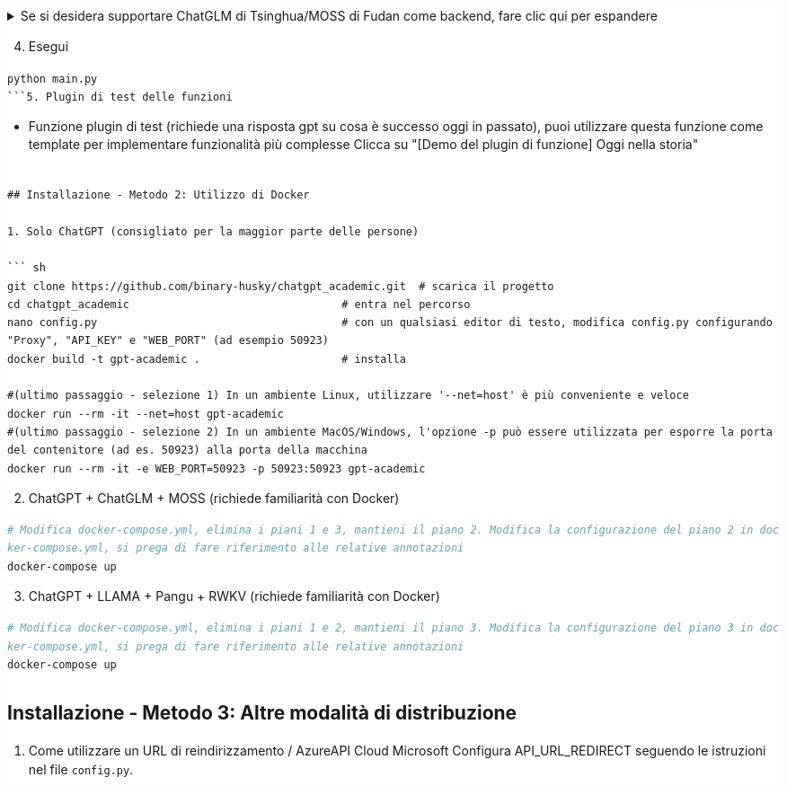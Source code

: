 <details><summary>Se si desidera supportare ChatGLM di Tsinghua/MOSS di Fudan come backend, fare clic qui per espandere</summary></details>



4. Esegui
```sh
python main.py
```5. Plugin di test delle funzioni
```
- Funzione plugin di test (richiede una risposta gpt su cosa è successo oggi in passato), puoi utilizzare questa funzione come template per implementare funzionalità più complesse
    Clicca su "[Demo del plugin di funzione] Oggi nella storia"
```

## Installazione - Metodo 2: Utilizzo di Docker

1. Solo ChatGPT (consigliato per la maggior parte delle persone)

``` sh
git clone https://github.com/binary-husky/chatgpt_academic.git  # scarica il progetto
cd chatgpt_academic                                 # entra nel percorso
nano config.py                                      # con un qualsiasi editor di testo, modifica config.py configurando "Proxy", "API_KEY" e "WEB_PORT" (ad esempio 50923)
docker build -t gpt-academic .                      # installa

#(ultimo passaggio - selezione 1) In un ambiente Linux, utilizzare '--net=host' è più conveniente e veloce
docker run --rm -it --net=host gpt-academic
#(ultimo passaggio - selezione 2) In un ambiente MacOS/Windows, l'opzione -p può essere utilizzata per esporre la porta del contenitore (ad es. 50923) alla porta della macchina
docker run --rm -it -e WEB_PORT=50923 -p 50923:50923 gpt-academic
```

2. ChatGPT + ChatGLM + MOSS (richiede familiarità con Docker)

``` sh
# Modifica docker-compose.yml, elimina i piani 1 e 3, mantieni il piano 2. Modifica la configurazione del piano 2 in docker-compose.yml, si prega di fare riferimento alle relative annotazioni
docker-compose up
```

3. ChatGPT + LLAMA + Pangu + RWKV (richiede familiarità con Docker)

``` sh
# Modifica docker-compose.yml, elimina i piani 1 e 2, mantieni il piano 3. Modifica la configurazione del piano 3 in docker-compose.yml, si prega di fare riferimento alle relative annotazioni
docker-compose up
```


## Installazione - Metodo 3: Altre modalità di distribuzione

1. Come utilizzare un URL di reindirizzamento / AzureAPI Cloud Microsoft
Configura API_URL_REDIRECT seguendo le istruzioni nel file `config.py`.
